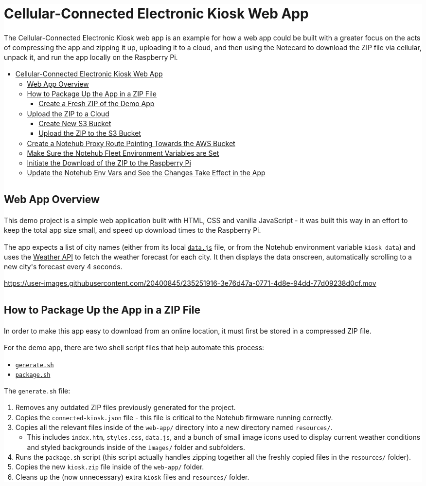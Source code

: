 # Cellular-Connected Electronic Kiosk Web App

The Cellular-Connected Electronic Kiosk web app is an example for how a web app could be built with a greater focus on the acts of compressing the app and zipping it up, uploading it to a cloud, and then using the Notecard to download the ZIP file via cellular, unpack it, and run the app locally on the Raspberry Pi.

- [Cellular-Connected Electronic Kiosk Web App](#cellular-connected-electronic-kiosk-web-app)
  - [Web App Overview](#web-app-overview)
  - [How to Package Up the App in a ZIP File](#how-to-package-up-the-app-in-a-zip-file)
    - [Create a Fresh ZIP of the Demo App](#create-a-fresh-zip-of-the-demo-app)
  - [Upload the ZIP to a Cloud](#upload-the-zip-to-a-cloud)
    - [Create New S3 Bucket](#create-new-s3-bucket)
    - [Upload the ZIP to the S3 Bucket](#upload-the-zip-to-the-s3-bucket)
  - [Create a Notehub Proxy Route Pointing Towards the AWS Bucket](#create-a-notehub-proxy-route-pointing-towards-the-aws-bucket)
  - [Make Sure the Notehub Fleet Environment Variables are Set](#make-sure-the-notehub-fleet-environment-variables-are-set)
  - [Initiate the Download of the ZIP to the Raspberry Pi](#initiate-the-download-of-the-zip-to-the-raspberry-pi)
  - [Update the Notehub Env Vars and See the Changes Take Effect in the App](#update-the-notehub-env-vars-and-see-the-changes-take-effect-in-the-app)

## Web App Overview

This demo project is a simple web application built with HTML, CSS and vanilla JavaScript - it was built this way in an effort to keep the total app size small, and speed up download times to the Raspberry Pi.

The app expects a list of city names (either from its local [`data.js`](./data.js) file, or from the Notehub environment variable `kiosk_data`) and uses the [Weather API](https://www.weatherapi.com/) to fetch the weather forecast for each city. It then displays the data onscreen, automatically scrolling to a new city's forecast every 4 seconds.   

https://user-images.githubusercontent.com/20400845/235251916-3e76d47a-0771-4d8e-94dd-77d09238d0cf.mov

## How to Package Up the App in a ZIP File

In order to make this app easy to download from an online location, it must first be stored in a compressed ZIP file.

For the demo app, there are two shell script files that help automate this process:

* [`generate.sh`](./generate.sh)
* [`package.sh`](../package.sh)

The `generate.sh` file:

1. Removes any outdated ZIP files previously generated for the project.
2. Copies the `connected-kiosk.json` file - this file is critical to the Notehub firmware running correctly.
3. Copies all the relevant files inside of the `web-app/` directory into a new directory named `resources/`.
   - This includes `index.htm`, `styles.css`, `data.js`, and a bunch of small image icons used to display current weather conditions and styled backgrounds inside of the `images/` folder and subfolders.
4. Runs the `package.sh` script (this script actually handles zipping together all the freshly copied files in the `resources/` folder).  
5. Copies the new `kiosk.zip` file inside of the `web-app/` folder.
6. Cleans up the (now unnecessary) extra `kiosk` files and `resources/` folder.
